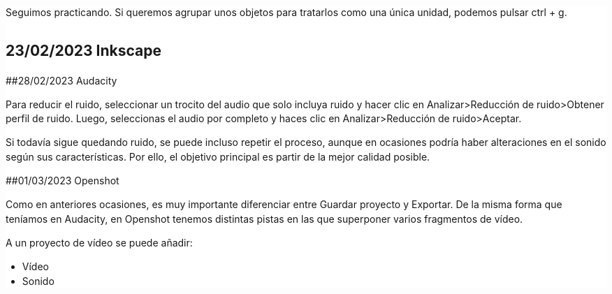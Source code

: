 Seguimos practicando. Si queremos agrupar unos objetos para tratarlos como una única unidad, podemos pulsar ctrl + g.

## 23/02/2023 Inkscape


##28/02/2023 Audacity

Para reducir el ruido, seleccionar un trocito del audio que solo incluya ruido y hacer clic en Analizar>Reducción de ruido>Obtener perfil de ruido. Luego, seleccionas el audio por completo y haces clic en Analizar>Reducción de ruido>Aceptar.

Si todavía sigue quedando ruido, se puede incluso repetir el proceso, aunque en ocasiones podría haber alteraciones en el sonido según sus características. Por ello, el objetivo principal es partir de la mejor calidad posible.


##01/03/2023 Openshot

Como en anteriores ocasiones, es muy importante diferenciar entre Guardar proyecto y Exportar. De la misma forma que teníamos en Audacity, en Openshot tenemos distintas pistas en las que superponer varios fragmentos de vídeo.

A un proyecto de vídeo se puede añadir:

- Vídeo
- Sonido

